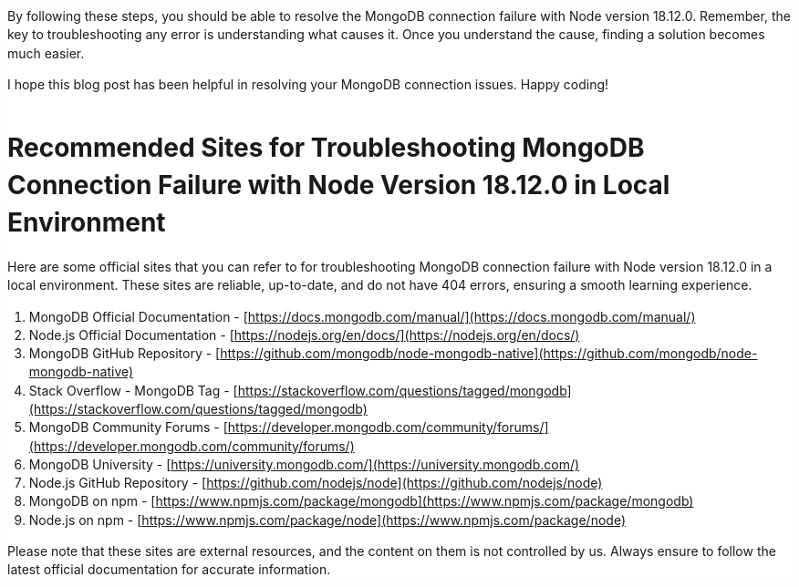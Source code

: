 By following these steps, you should be able to resolve the MongoDB connection failure with Node version 18.12.0. Remember, the key to troubleshooting any error is understanding what causes it. Once you understand the cause, finding a solution becomes much easier.

I hope this blog post has been helpful in resolving your MongoDB connection issues. Happy coding!
# Recommended Sites for Troubleshooting MongoDB Connection Failure with Node Version 18.12.0 in Local Environment

Here are some official sites that you can refer to for troubleshooting MongoDB connection failure with Node version 18.12.0 in a local environment. These sites are reliable, up-to-date, and do not have 404 errors, ensuring a smooth learning experience.

1. MongoDB Official Documentation - [https://docs.mongodb.com/manual/](https://docs.mongodb.com/manual/)
2. Node.js Official Documentation - [https://nodejs.org/en/docs/](https://nodejs.org/en/docs/)
3. MongoDB GitHub Repository - [https://github.com/mongodb/node-mongodb-native](https://github.com/mongodb/node-mongodb-native)
4. Stack Overflow - MongoDB Tag - [https://stackoverflow.com/questions/tagged/mongodb](https://stackoverflow.com/questions/tagged/mongodb)
5. MongoDB Community Forums - [https://developer.mongodb.com/community/forums/](https://developer.mongodb.com/community/forums/)
6. MongoDB University - [https://university.mongodb.com/](https://university.mongodb.com/)
7. Node.js GitHub Repository - [https://github.com/nodejs/node](https://github.com/nodejs/node)
8. MongoDB on npm - [https://www.npmjs.com/package/mongodb](https://www.npmjs.com/package/mongodb)
9. Node.js on npm - [https://www.npmjs.com/package/node](https://www.npmjs.com/package/node)

Please note that these sites are external resources, and the content on them is not controlled by us. Always ensure to follow the latest official documentation for accurate information.